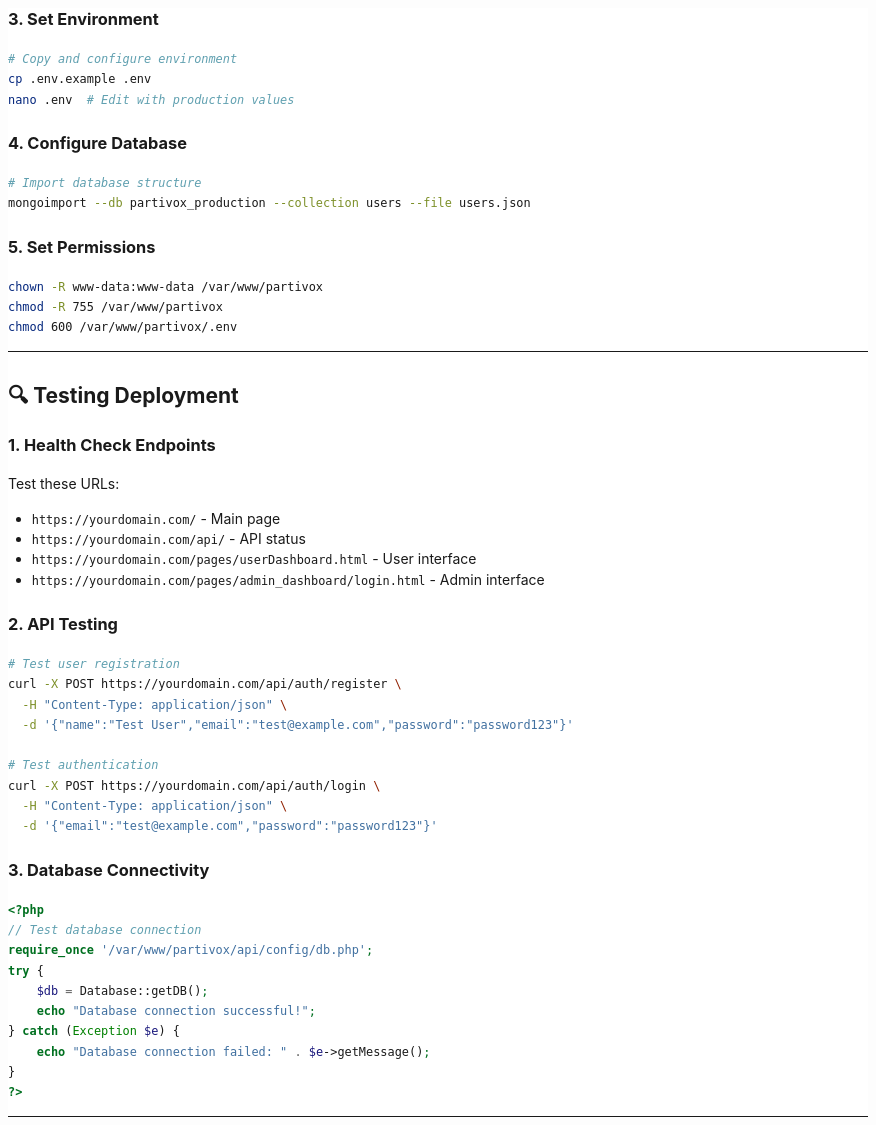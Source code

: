 ### 3. Set Environment
```bash
# Copy and configure environment
cp .env.example .env
nano .env  # Edit with production values
```

### 4. Configure Database
```bash
# Import database structure
mongoimport --db partivox_production --collection users --file users.json
```

### 5. Set Permissions
```bash
chown -R www-data:www-data /var/www/partivox
chmod -R 755 /var/www/partivox
chmod 600 /var/www/partivox/.env
```

---

## 🔍 Testing Deployment

### 1. Health Check Endpoints
Test these URLs:
- `https://yourdomain.com/` - Main page
- `https://yourdomain.com/api/` - API status
- `https://yourdomain.com/pages/userDashboard.html` - User interface
- `https://yourdomain.com/pages/admin_dashboard/login.html` - Admin interface

### 2. API Testing
```bash
# Test user registration
curl -X POST https://yourdomain.com/api/auth/register \
  -H "Content-Type: application/json" \
  -d '{"name":"Test User","email":"test@example.com","password":"password123"}'

# Test authentication
curl -X POST https://yourdomain.com/api/auth/login \
  -H "Content-Type: application/json" \
  -d '{"email":"test@example.com","password":"password123"}'
```

### 3. Database Connectivity
```php
<?php
// Test database connection
require_once '/var/www/partivox/api/config/db.php';
try {
    $db = Database::getDB();
    echo "Database connection successful!";
} catch (Exception $e) {
    echo "Database connection failed: " . $e->getMessage();
}
?>
```

---